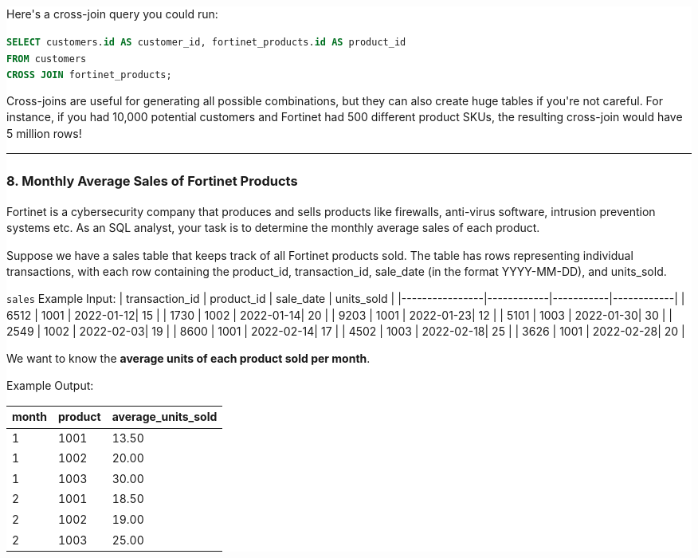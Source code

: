 Here's a cross-join query you could run:

```sql
SELECT customers.id AS customer_id, fortinet_products.id AS product_id
FROM customers
CROSS JOIN fortinet_products;
```
Cross-joins are useful for generating all possible combinations, but they can also create huge tables if you're not careful. For instance, if you had 10,000 potential customers and Fortinet had 500 different product SKUs, the resulting cross-join would have 5 million rows!

---

### 8. Monthly Average Sales of Fortinet Products

Fortinet is a cybersecurity company that produces and sells products like firewalls, anti-virus software, intrusion prevention systems etc. As an SQL analyst, your task is to determine the monthly average sales of each product.

Suppose we have a sales table that keeps track of all Fortinet products sold. The table has rows representing individual transactions, with each row containing the product_id, transaction_id, sale_date (in the format YYYY-MM-DD), and units_sold.

`sales` Example Input:
| transaction_id | product_id | sale_date | units_sold |
|----------------|------------|-----------|------------|
| 6512           | 1001       | 2022-01-12| 15         |
| 1730           | 1002       | 2022-01-14| 20         |
| 9203           | 1001       | 2022-01-23| 12         |
| 5101           | 1003       | 2022-01-30| 30         |
| 2549           | 1002       | 2022-02-03| 19         |
| 8600           | 1001       | 2022-02-14| 17         |
| 4502           | 1003       | 2022-02-18| 25         |
| 3626           | 1001       | 2022-02-28| 20         |

We want to know the **average units of each product sold per month**.

Example Output:

| month | product | average_units_sold |
|-------|---------|-------------------|
| 1      | 1001    | 13.50             |
| 1      | 1002    | 20.00             |
| 1      | 1003    | 30.00             |
| 2      | 1001    | 18.50             |
| 2      | 1002    | 19.00             |
| 2      | 1003    | 25.00             |
